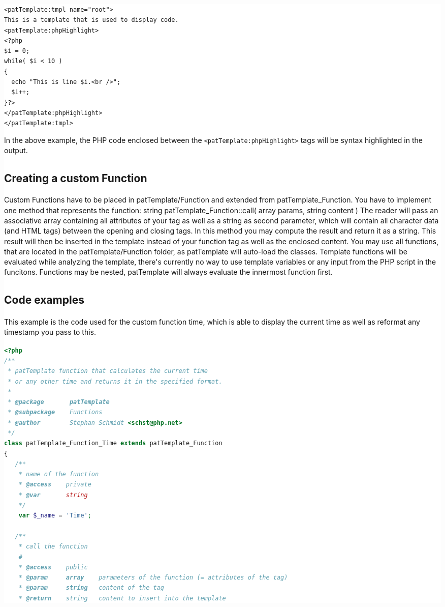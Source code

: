 ```xhtml
<patTemplate:tmpl name="root">
This is a template that is used to display code.
<patTemplate:phpHighlight>
<?php
$i = 0;
while( $i < 10 )
{
  echo "This is line $i.<br />";
  $i++;
}?>
</patTemplate:phpHighlight>
</patTemplate:tmpl>
```

In the above example, the PHP code enclosed between the `<patTemplate:phpHighlight>` tags will be syntax highlighted in the output. 

## Creating a custom Function ##

Custom Functions have to be placed in patTemplate/Function and extended from patTemplate_Function. You have to implement one method that represents the function:
string patTemplate_Function::call( array params, string content )
The reader will pass an associative array containing all attributes of your tag as well as a string as second parameter, which will contain all character data (and HTML tags) between the opening and closing tags.
In this method you may compute the result and return it as a string. This result will then be inserted in the template instead of your function tag as well as the enclosed content.
You may use all functions, that are located in the patTemplate/Function folder, as patTemplate will auto-load the classes.
Template functions will be evaluated while analyzing the template, there's currently no way to use template variables or any input from the PHP script in the funcitons. Functions may be nested, patTemplate will always evaluate the innermost function first.

## Code examples ##

This example is the code used for the custom function time, which is able to display the current time as well as reformat any timestamp you pass to this. 

```php
<?php
/**
 * patTemplate function that calculates the current time
 * or any other time and returns it in the specified format.
 *
 * @package       patTemplate
 * @subpackage    Functions
 * @author        Stephan Schmidt <schst@php.net>
 */
class patTemplate_Function_Time extends patTemplate_Function
{
   /**
    * name of the function
    * @access    private
    * @var       string
    */
    var $_name = 'Time';

   /**
    * call the function
    #
    * @access    public
    * @param     array    parameters of the function (= attributes of the tag)
    * @param     string   content of the tag
    * @return    string   content to insert into the template
```